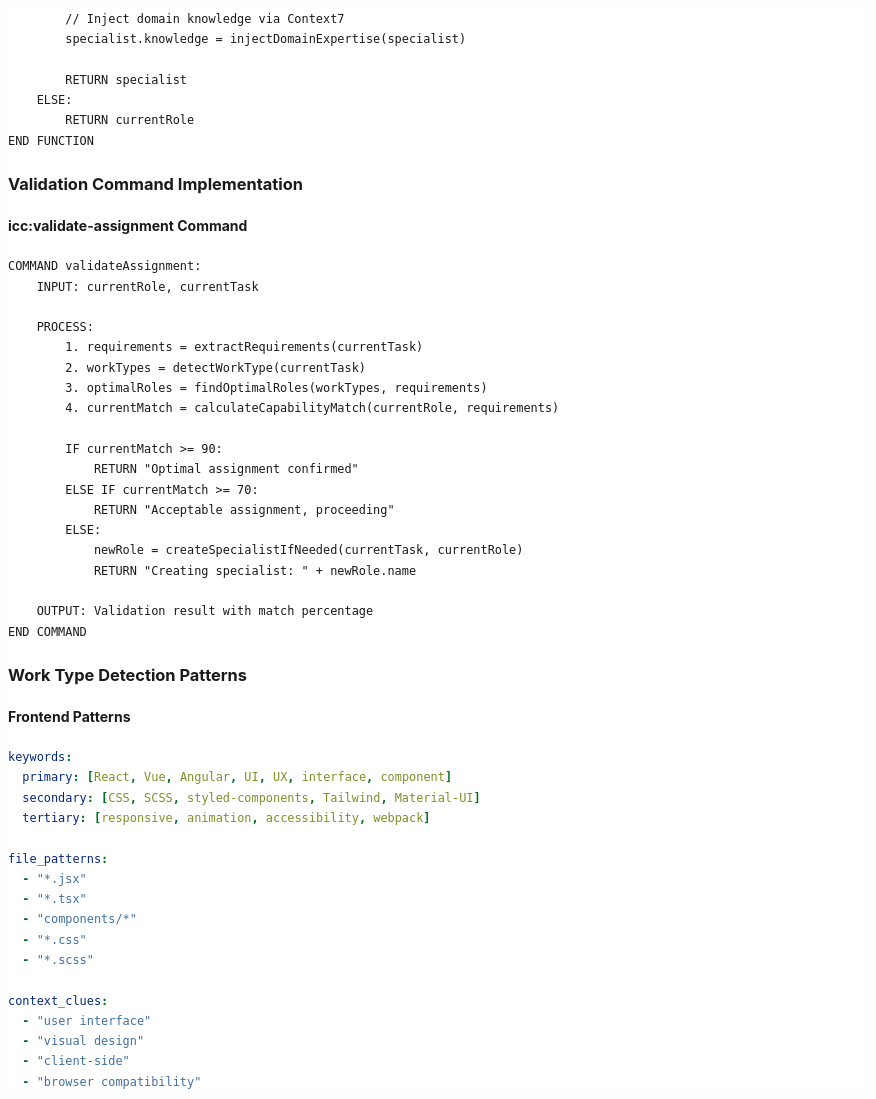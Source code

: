 ```pseudocode
        // Inject domain knowledge via Context7
        specialist.knowledge = injectDomainExpertise(specialist)
        
        RETURN specialist
    ELSE:
        RETURN currentRole
END FUNCTION
```

### Validation Command Implementation

#### icc:validate-assignment Command
```pseudocode
COMMAND validateAssignment:
    INPUT: currentRole, currentTask
    
    PROCESS:
        1. requirements = extractRequirements(currentTask)
        2. workTypes = detectWorkType(currentTask)
        3. optimalRoles = findOptimalRoles(workTypes, requirements)
        4. currentMatch = calculateCapabilityMatch(currentRole, requirements)
        
        IF currentMatch >= 90:
            RETURN "Optimal assignment confirmed"
        ELSE IF currentMatch >= 70:
            RETURN "Acceptable assignment, proceeding"
        ELSE:
            newRole = createSpecialistIfNeeded(currentTask, currentRole)
            RETURN "Creating specialist: " + newRole.name
    
    OUTPUT: Validation result with match percentage
END COMMAND
```

### Work Type Detection Patterns

#### Frontend Patterns
```yaml
keywords:
  primary: [React, Vue, Angular, UI, UX, interface, component]
  secondary: [CSS, SCSS, styled-components, Tailwind, Material-UI]
  tertiary: [responsive, animation, accessibility, webpack]

file_patterns:
  - "*.jsx"
  - "*.tsx"
  - "components/*"
  - "*.css"
  - "*.scss"
  
context_clues:
  - "user interface"
  - "visual design"
  - "client-side"
  - "browser compatibility"
```
